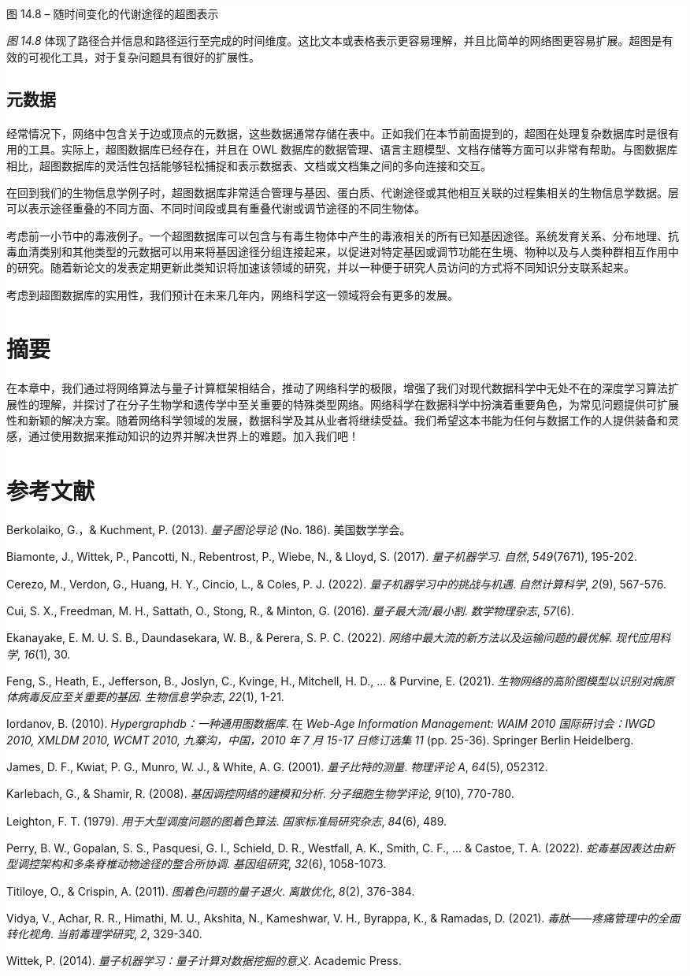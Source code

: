 图 14.8 – 随时间变化的代谢途径的超图表示

*图 14.8* 体现了路径合并信息和路径运行至完成的时间维度。这比文本或表格表示更容易理解，并且比简单的网络图更容易扩展。超图是有效的可视化工具，对于复杂问题具有很好的扩展性。

## 元数据

经常情况下，网络中包含关于边或顶点的元数据，这些数据通常存储在表中。正如我们在本节前面提到的，超图在处理复杂数据库时是很有用的工具。实际上，超图数据库已经存在，并且在 OWL 数据库的数据管理、语言主题模型、文档存储等方面可以非常有帮助。与图数据库相比，超图数据库的灵活性包括能够轻松捕捉和表示数据表、文档或文档集之间的多向连接和交互。

在回到我们的生物信息学例子时，超图数据库非常适合管理与基因、蛋白质、代谢途径或其他相互关联的过程集相关的生物信息学数据。层可以表示途径重叠的不同方面、不同时间段或具有重叠代谢或调节途径的不同生物体。

考虑前一小节中的毒液例子。一个超图数据库可以包含与有毒生物体中产生的毒液相关的所有已知基因途径。系统发育关系、分布地理、抗毒血清类别和其他类型的元数据可以用来将基因途径分组连接起来，以促进对特定基因或调节功能在生境、物种以及与人类种群相互作用中的研究。随着新论文的发表定期更新此类知识将加速该领域的研究，并以一种便于研究人员访问的方式将不同知识分支联系起来。

考虑到超图数据库的实用性，我们预计在未来几年内，网络科学这一领域将会有更多的发展。

# 摘要

在本章中，我们通过将网络算法与量子计算框架相结合，推动了网络科学的极限，增强了我们对现代数据科学中无处不在的深度学习算法扩展性的理解，并探讨了在分子生物学和遗传学中至关重要的特殊类型网络。网络科学在数据科学中扮演着重要角色，为常见问题提供可扩展性和新颖的解决方案。随着网络科学领域的发展，数据科学及其从业者将继续受益。我们希望这本书能为任何与数据工作的人提供装备和灵感，通过使用数据来推动知识的边界并解决世界上的难题。加入我们吧！

# 参考文献

Berkolaiko, G.，& Kuchment, P. (2013). *量子图论导论* (No. 186). 美国数学学会。

Biamonte, J., Wittek, P., Pancotti, N., Rebentrost, P., Wiebe, N., & Lloyd, S. (2017). *量子机器学习*. *自然*, *549*(7671), 195-202.

Cerezo, M., Verdon, G., Huang, H. Y., Cincio, L., & Coles, P. J. (2022). *量子机器学习中的挑战与机遇*. *自然计算科学*, *2*(9), 567-576.

Cui, S. X., Freedman, M. H., Sattath, O., Stong, R., & Minton, G. (2016). *量子最大流/最小割*. *数学物理杂志*, *57*(6).

Ekanayake, E. M. U. S. B., Daundasekara, W. B., & Perera, S. P. C. (2022). *网络中最大流的新方法以及运输问题的最优解*. *现代应用科学*, *16*(1), 30.

Feng, S., Heath, E., Jefferson, B., Joslyn, C., Kvinge, H., Mitchell, H. D., ... & Purvine, E. (2021). *生物网络的高阶图模型以识别对病原体病毒反应至关重要的基因*. *生物信息学杂志*, *22*(1), 1-21.

Iordanov, B. (2010). *Hypergraphdb：一种通用图数据库*. 在 *Web-Age Information Management: WAIM 2010 国际研讨会：IWGD 2010, XMLDM 2010, WCMT 2010, 九寨沟，中国，2010 年 7 月 15-17 日修订选集 11* (pp. 25-36). Springer Berlin Heidelberg.

James, D. F., Kwiat, P. G., Munro, W. J., & White, A. G. (2001). *量子比特的测量*. *物理评论 A*, *64*(5), 052312.

Karlebach, G., & Shamir, R. (2008). *基因调控网络的建模和分析*. *分子细胞生物学评论*, *9*(10), 770-780.

Leighton, F. T. (1979). *用于大型调度问题的图着色算法*. *国家标准局研究杂志*, *84*(6), 489.

Perry, B. W., Gopalan, S. S., Pasquesi, G. I., Schield, D. R., Westfall, A. K., Smith, C. F., ... & Castoe, T. A. (2022). *蛇毒基因表达由新型调控架构和多条脊椎动物途径的整合所协调*. *基因组研究*, *32*(6), 1058-1073.

Titiloye, O., & Crispin, A. (2011). *图着色问题的量子退火*. *离散优化*, *8*(2), 376-384.

Vidya, V., Achar, R. R., Himathi, M. U., Akshita, N., Kameshwar, V. H., Byrappa, K., & Ramadas, D. (2021). *毒肽——疼痛管理中的全面转化视角*. *当前毒理学研究*, *2*, 329-340.

Wittek, P. (2014). *量子机器学习：量子计算对数据挖掘的意义*. Academic Press.
